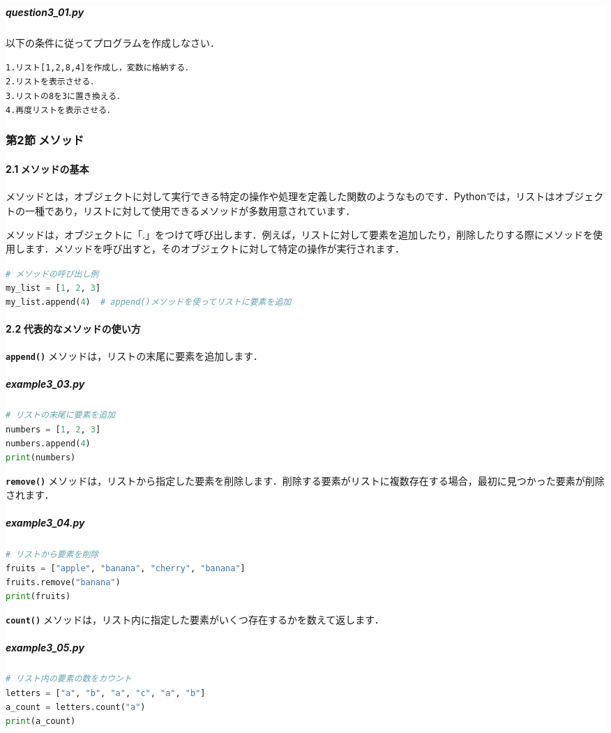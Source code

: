##### question3_01.py
以下の条件に従ってプログラムを作成しなさい．
```
1.リスト[1,2,8,4]を作成し，変数に格納する．
2.リストを表示させる．
3.リストの8を3に置き換える．
4.再度リストを表示させる．
```

### 第2節 メソッド

#### 2.1 メソッドの基本
メソッドとは，オブジェクトに対して実行できる特定の操作や処理を定義した関数のようなものです．Pythonでは，リストはオブジェクトの一種であり，リストに対して使用できるメソッドが多数用意されています．

メソッドは，オブジェクトに「.」をつけて呼び出します．例えば，リストに対して要素を追加したり，削除したりする際にメソッドを使用します．メソッドを呼び出すと，そのオブジェクトに対して特定の操作が実行されます．

``` python
# メソッドの呼び出し例
my_list = [1, 2, 3]
my_list.append(4)  # append()メソッドを使ってリストに要素を追加
```

#### 2.2 代表的なメソッドの使い方

**`append()`** メソッドは，リストの末尾に要素を追加します．

##### example3_03.py
``` python
# リストの末尾に要素を追加
numbers = [1, 2, 3]
numbers.append(4) 
print(numbers)
```

**`remove()`** メソッドは，リストから指定した要素を削除します．削除する要素がリストに複数存在する場合，最初に見つかった要素が削除されます．

##### example3_04.py
``` python
# リストから要素を削除
fruits = ["apple", "banana", "cherry", "banana"]
fruits.remove("banana") 
print(fruits)
```

**`count()`** メソッドは，リスト内に指定した要素がいくつ存在するかを数えて返します．

##### example3_05.py
``` python
# リスト内の要素の数をカウント
letters = ["a", "b", "a", "c", "a", "b"]
a_count = letters.count("a") 
print(a_count)
```
